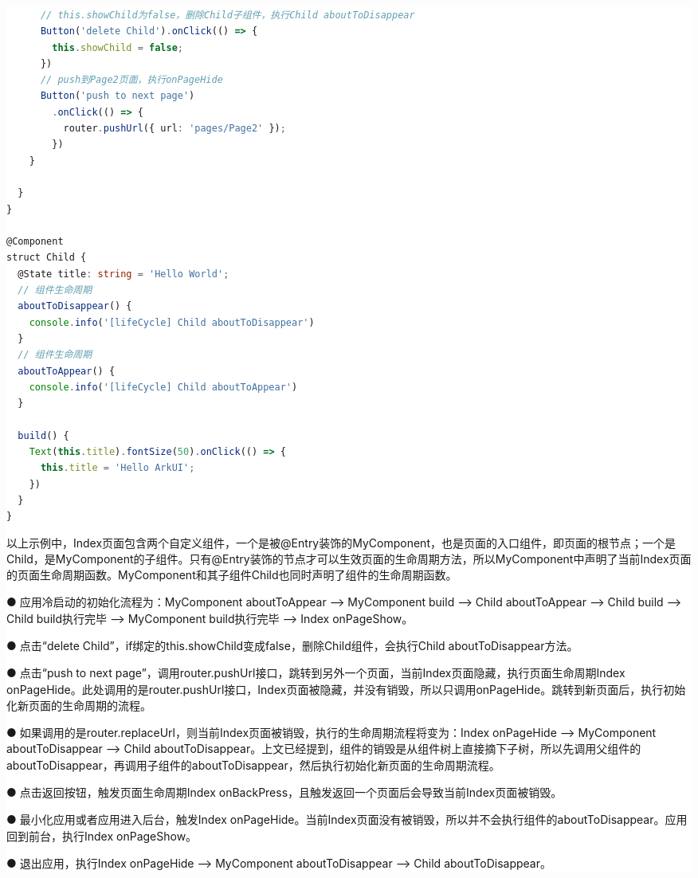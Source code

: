 ```typescript
      // this.showChild为false，删除Child子组件，执行Child aboutToDisappear
      Button('delete Child').onClick(() => {
        this.showChild = false;
      })
      // push到Page2页面，执行onPageHide
      Button('push to next page')
        .onClick(() => {
          router.pushUrl({ url: 'pages/Page2' });
        })
    }

  }
}

@Component
struct Child {
  @State title: string = 'Hello World';
  // 组件生命周期
  aboutToDisappear() {
    console.info('[lifeCycle] Child aboutToDisappear')
  }
  // 组件生命周期
  aboutToAppear() {
    console.info('[lifeCycle] Child aboutToAppear')
  }

  build() {
    Text(this.title).fontSize(50).onClick(() => {
      this.title = 'Hello ArkUI';
    })
  }
}
```

以上示例中，Index页面包含两个自定义组件，一个是被@Entry装饰的MyComponent，也是页面的入口组件，即页面的根节点；一个是Child，是MyComponent的子组件。只有@Entry装饰的节点才可以生效页面的生命周期方法，所以MyComponent中声明了当前Index页面的页面生命周期函数。MyComponent和其子组件Child也同时声明了组件的生命周期函数。

● 应用冷启动的初始化流程为：MyComponent aboutToAppear --> MyComponent build --> Child aboutToAppear --> Child build --> Child build执行完毕 --> MyComponent build执行完毕 --> Index onPageShow。

● 点击“delete Child”，if绑定的this.showChild变成false，删除Child组件，会执行Child aboutToDisappear方法。

● 点击“push to next page”，调用router.pushUrl接口，跳转到另外一个页面，当前Index页面隐藏，执行页面生命周期Index onPageHide。此处调用的是router.pushUrl接口，Index页面被隐藏，并没有销毁，所以只调用onPageHide。跳转到新页面后，执行初始化新页面的生命周期的流程。

● 如果调用的是router.replaceUrl，则当前Index页面被销毁，执行的生命周期流程将变为：Index onPageHide --> MyComponent aboutToDisappear --> Child aboutToDisappear。上文已经提到，组件的销毁是从组件树上直接摘下子树，所以先调用父组件的aboutToDisappear，再调用子组件的aboutToDisappear，然后执行初始化新页面的生命周期流程。

● 点击返回按钮，触发页面生命周期Index onBackPress，且触发返回一个页面后会导致当前Index页面被销毁。

● 最小化应用或者应用进入后台，触发Index onPageHide。当前Index页面没有被销毁，所以并不会执行组件的aboutToDisappear。应用回到前台，执行Index onPageShow。

● 退出应用，执行Index onPageHide --> MyComponent aboutToDisappear --> Child aboutToDisappear。

